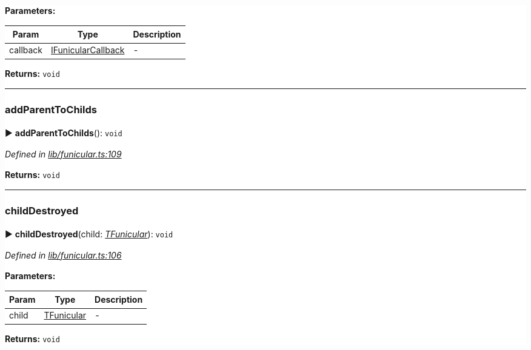 **Parameters:**

| Param | Type | Description |
| ------ | ------ | ------ |
| callback | [IFunicularCallback](ifunicularcallback.md)   |  - |





**Returns:** `void`





___

<a id="addparenttochilds"></a>

###  addParentToChilds

► **addParentToChilds**(): `void`



*Defined in [lib/funicular.ts:109](https://github.com/AncientSouls/Funicular/blob/3c4e18e/src/lib/funicular.ts#L109)*





**Returns:** `void`





___

<a id="childdestroyed"></a>

###  childDestroyed

► **childDestroyed**(child: *[TFunicular](../#tfunicular)*): `void`



*Defined in [lib/funicular.ts:106](https://github.com/AncientSouls/Funicular/blob/3c4e18e/src/lib/funicular.ts#L106)*



**Parameters:**

| Param | Type | Description |
| ------ | ------ | ------ |
| child | [TFunicular](../#tfunicular)   |  - |





**Returns:** `void`



